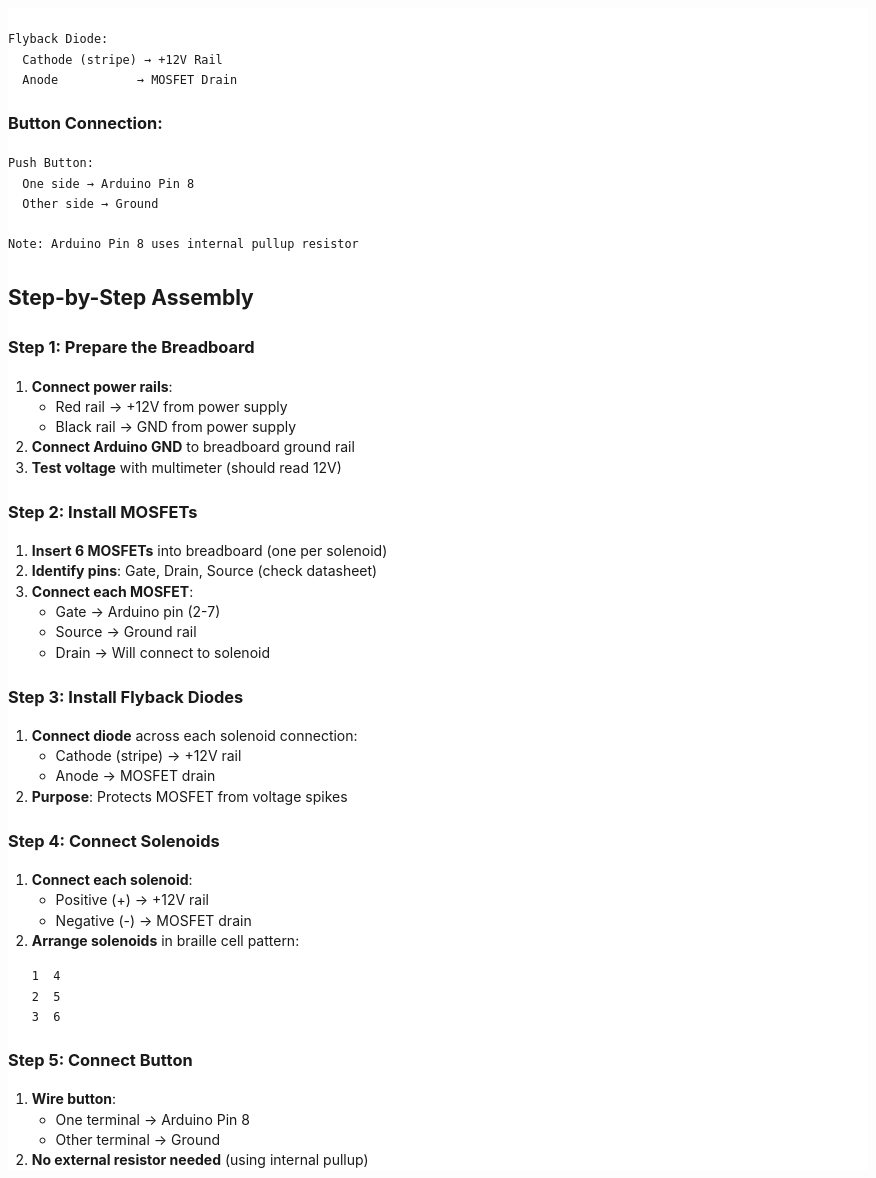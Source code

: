```

Flyback Diode:
  Cathode (stripe) → +12V Rail
  Anode           → MOSFET Drain
```

### Button Connection:
```
Push Button:
  One side → Arduino Pin 8
  Other side → Ground
  
Note: Arduino Pin 8 uses internal pullup resistor
```

## Step-by-Step Assembly

### Step 1: Prepare the Breadboard
1. **Connect power rails**:
   - Red rail → +12V from power supply
   - Black rail → GND from power supply
2. **Connect Arduino GND** to breadboard ground rail
3. **Test voltage** with multimeter (should read 12V)

### Step 2: Install MOSFETs
1. **Insert 6 MOSFETs** into breadboard (one per solenoid)
2. **Identify pins**: Gate, Drain, Source (check datasheet)
3. **Connect each MOSFET**:
   - Gate → Arduino pin (2-7)
   - Source → Ground rail
   - Drain → Will connect to solenoid

### Step 3: Install Flyback Diodes
1. **Connect diode** across each solenoid connection:
   - Cathode (stripe) → +12V rail
   - Anode → MOSFET drain
2. **Purpose**: Protects MOSFET from voltage spikes

### Step 4: Connect Solenoids
1. **Connect each solenoid**:
   - Positive (+) → +12V rail
   - Negative (-) → MOSFET drain
2. **Arrange solenoids** in braille cell pattern:
   ```
   1  4
   2  5
   3  6
   ```

### Step 5: Connect Button
1. **Wire button**:
   - One terminal → Arduino Pin 8
   - Other terminal → Ground
2. **No external resistor needed** (using internal pullup)
